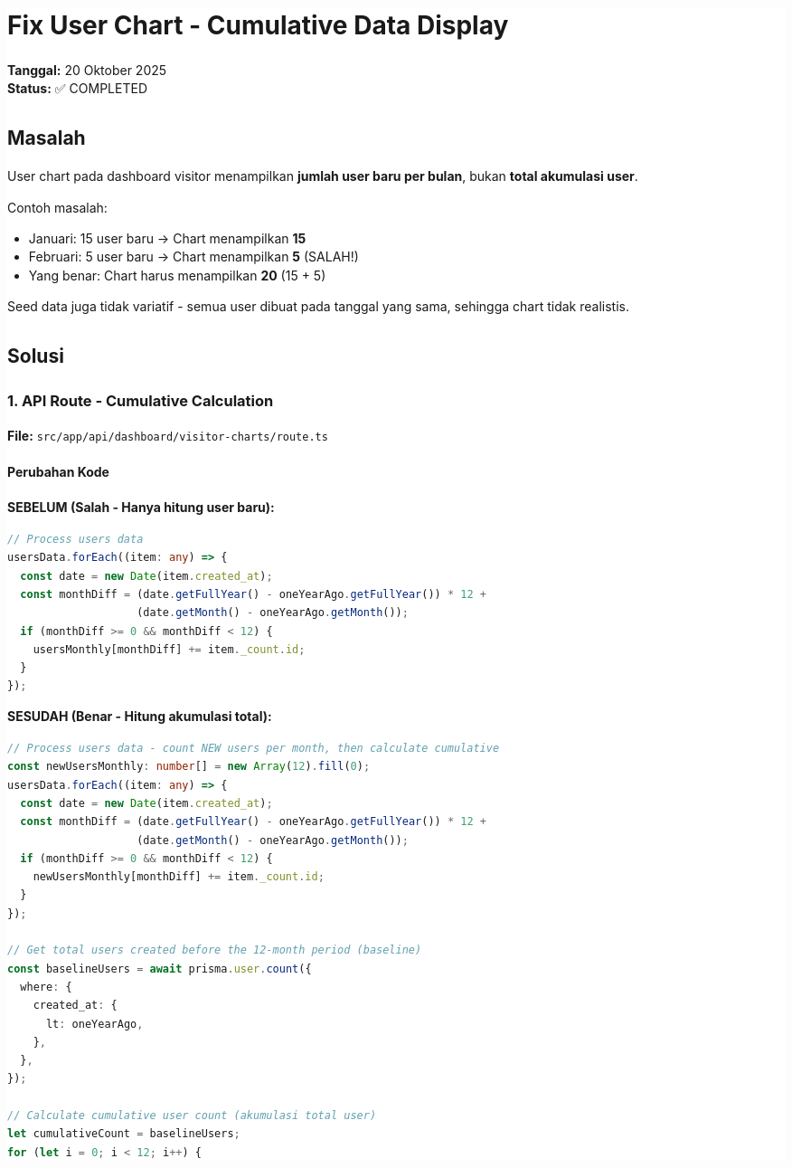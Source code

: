 # Fix User Chart - Cumulative Data Display

**Tanggal:** 20 Oktober 2025  
**Status:** ✅ COMPLETED

## Masalah

User chart pada dashboard visitor menampilkan **jumlah user baru per bulan**, bukan **total akumulasi user**. 

Contoh masalah:
- Januari: 15 user baru → Chart menampilkan **15**
- Februari: 5 user baru → Chart menampilkan **5** (SALAH!)
- Yang benar: Chart harus menampilkan **20** (15 + 5)

Seed data juga tidak variatif - semua user dibuat pada tanggal yang sama, sehingga chart tidak realistis.

## Solusi

### 1. API Route - Cumulative Calculation

**File:** `src/app/api/dashboard/visitor-charts/route.ts`

#### Perubahan Kode

**SEBELUM (Salah - Hanya hitung user baru):**
```typescript
// Process users data
usersData.forEach((item: any) => {
  const date = new Date(item.created_at);
  const monthDiff = (date.getFullYear() - oneYearAgo.getFullYear()) * 12 + 
                    (date.getMonth() - oneYearAgo.getMonth());
  if (monthDiff >= 0 && monthDiff < 12) {
    usersMonthly[monthDiff] += item._count.id;
  }
});
```

**SESUDAH (Benar - Hitung akumulasi total):**
```typescript
// Process users data - count NEW users per month, then calculate cumulative
const newUsersMonthly: number[] = new Array(12).fill(0);
usersData.forEach((item: any) => {
  const date = new Date(item.created_at);
  const monthDiff = (date.getFullYear() - oneYearAgo.getFullYear()) * 12 + 
                    (date.getMonth() - oneYearAgo.getMonth());
  if (monthDiff >= 0 && monthDiff < 12) {
    newUsersMonthly[monthDiff] += item._count.id;
  }
});

// Get total users created before the 12-month period (baseline)
const baselineUsers = await prisma.user.count({
  where: {
    created_at: {
      lt: oneYearAgo,
    },
  },
});

// Calculate cumulative user count (akumulasi total user)
let cumulativeCount = baselineUsers;
for (let i = 0; i < 12; i++) {
```